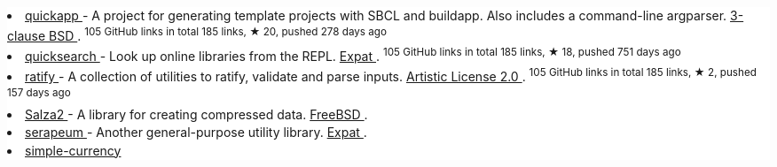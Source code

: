  </li>
 <li>
  <a href="https://github.com/triclops200/quickapp">
   quickapp
  </a>
  - A project for generating template projects with SBCL and buildapp. Also includes a command-line argparser.
  <a href="http://directory.fsf.org/wiki/License:BSD_3Clause">
   3-clause BSD
  </a>
  .
  <sup>
   105 GitHub links in total 185 links, &#9733 20, pushed 278 days ago
  </sup>
 </li>
 <li>
  <a href="https://github.com/tkych/quicksearch">
   quicksearch
  </a>
  - Look up online libraries from the REPL.
  <a href="http://directory.fsf.org/wiki/License:Expat">
   Expat
  </a>
  .
  <sup>
   105 GitHub links in total 185 links, &#9733 18, pushed 751 days ago
  </sup>
 </li>
 <li>
  <a href="https://github.com/Shinmera/ratify">
   ratify
  </a>
  - A collection of utilities to ratify, validate and parse inputs.
  <a href="http://directory.fsf.org/wiki/License:ArtisticLicense2.0">
   Artistic License 2.0
  </a>
  .
  <sup>
   105 GitHub links in total 185 links, &#9733 2, pushed 157 days ago
  </sup>
 </li>
 <li>
  <a href="http://www.xach.com/lisp/salza2/">
   Salza2
  </a>
  - A library for creating compressed data.
  <a href="http://directory.fsf.org/wiki?title=License:FreeBSD">
   FreeBSD
  </a>
  .
 </li>
 <li>
  <a href="https://github.com/TBRSS/serapeum/">
   serapeum
  </a>
  - Another general-purpose utility library.
  <a href="http://directory.fsf.org/wiki/License:Expat">
   Expat
  </a>
  .
 </li>
 <li>
  <a href="https://github.com/a0-prw/simple-currency">
   simple-currency